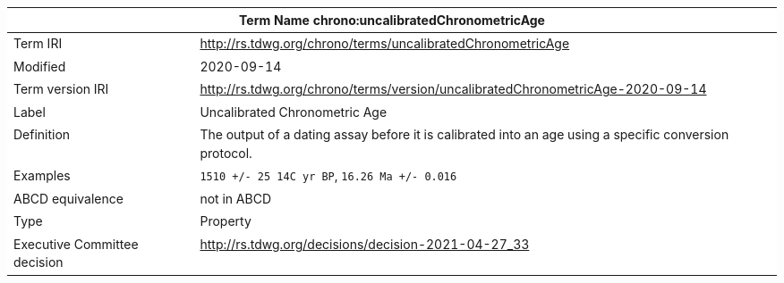 <table>
	<thead>
		<tr>
			<th colspan="2"><a id="chrono_uncalibratedChronometricAge"></a>Term Name  chrono:uncalibratedChronometricAge</th>
		</tr>
	</thead>
	<tbody>
		<tr>
			<td>Term IRI</td>
			<td><a href="http://rs.tdwg.org/chrono/terms/uncalibratedChronometricAge">http://rs.tdwg.org/chrono/terms/uncalibratedChronometricAge</a></td>
		</tr>
		<tr>
			<td>Modified</td>
			<td>2020-09-14</td>
		</tr>
		<tr>
			<td>Term version IRI</td>
			<td><a href="http://rs.tdwg.org/chrono/terms/version/uncalibratedChronometricAge-2020-09-14">http://rs.tdwg.org/chrono/terms/version/uncalibratedChronometricAge-2020-09-14</a></td>
		</tr>
		<tr>
			<td>Label</td>
			<td>Uncalibrated Chronometric Age</td>
		</tr>
		<tr>
			<td>Definition</td>
			<td>The output of a dating assay before it is calibrated into an age using a specific conversion protocol.</td>
		</tr>
		<tr>
			<td>Examples</td>
			<td><code>1510 +/- 25 14C yr BP</code>, <code>16.26 Ma +/- 0.016</code></td>
		</tr>
		<tr>
			<td>ABCD equivalence</td>
			<td>not in ABCD</td>
		</tr>
		<tr>
			<td>Type</td>
			<td>Property</td>
		</tr>
		<tr>
			<td>Executive Committee decision</td>
			<td><a href="http://rs.tdwg.org/decisions/decision-2021-04-27_33">http://rs.tdwg.org/decisions/decision-2021-04-27_33</a></td>
		</tr>
	</tbody>
</table>
